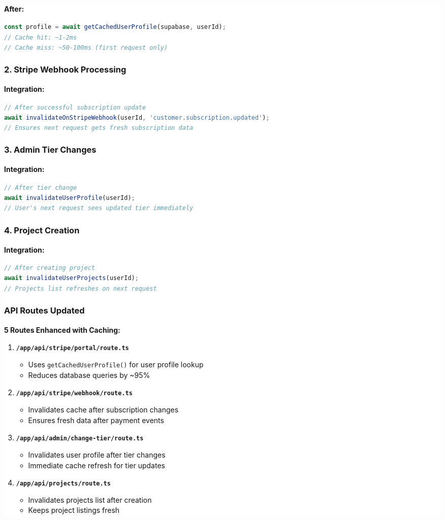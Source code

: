 **After:**

```typescript
const profile = await getCachedUserProfile(supabase, userId);
// Cache hit: ~1-2ms
// Cache miss: ~50-100ms (first request only)
```

### 2. Stripe Webhook Processing

**Integration:**

```typescript
// After successful subscription update
await invalidateOnStripeWebhook(userId, 'customer.subscription.updated');
// Ensures next request gets fresh subscription data
```

### 3. Admin Tier Changes

**Integration:**

```typescript
// After tier change
await invalidateUserProfile(userId);
// User's next request sees updated tier immediately
```

### 4. Project Creation

**Integration:**

```typescript
// After creating project
await invalidateUserProjects(userId);
// Projects list refreshes on next request
```

### API Routes Updated

**5 Routes Enhanced with Caching:**

1. **`/app/api/stripe/portal/route.ts`**
   - Uses `getCachedUserProfile()` for user profile lookup
   - Reduces database queries by ~95%

2. **`/app/api/stripe/webhook/route.ts`**
   - Invalidates cache after subscription changes
   - Ensures fresh data after payment events

3. **`/app/api/admin/change-tier/route.ts`**
   - Invalidates user profile after tier changes
   - Immediate cache refresh for tier updates

4. **`/app/api/projects/route.ts`**
   - Invalidates projects list after creation
   - Keeps project listings fresh
